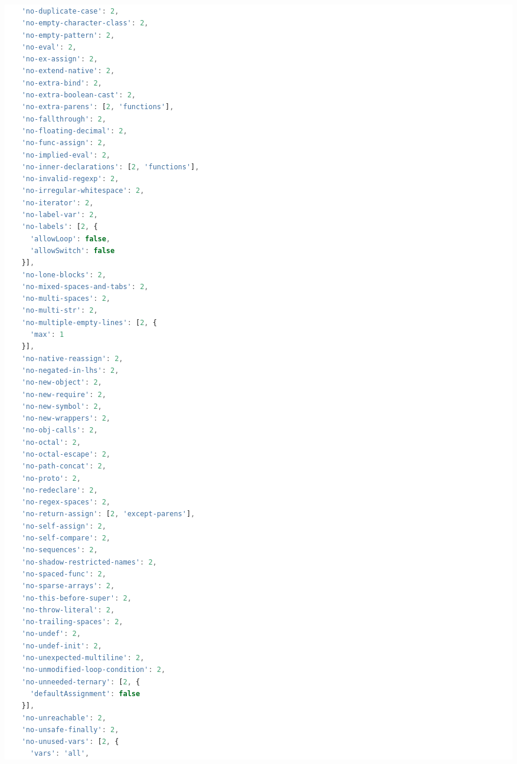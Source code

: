 ```js
    'no-duplicate-case': 2,
    'no-empty-character-class': 2,
    'no-empty-pattern': 2,
    'no-eval': 2,
    'no-ex-assign': 2,
    'no-extend-native': 2,
    'no-extra-bind': 2,
    'no-extra-boolean-cast': 2,
    'no-extra-parens': [2, 'functions'],
    'no-fallthrough': 2,
    'no-floating-decimal': 2,
    'no-func-assign': 2,
    'no-implied-eval': 2,
    'no-inner-declarations': [2, 'functions'],
    'no-invalid-regexp': 2,
    'no-irregular-whitespace': 2,
    'no-iterator': 2,
    'no-label-var': 2,
    'no-labels': [2, {
      'allowLoop': false,
      'allowSwitch': false
    }],
    'no-lone-blocks': 2,
    'no-mixed-spaces-and-tabs': 2,
    'no-multi-spaces': 2,
    'no-multi-str': 2,
    'no-multiple-empty-lines': [2, {
      'max': 1
    }],
    'no-native-reassign': 2,
    'no-negated-in-lhs': 2,
    'no-new-object': 2,
    'no-new-require': 2,
    'no-new-symbol': 2,
    'no-new-wrappers': 2,
    'no-obj-calls': 2,
    'no-octal': 2,
    'no-octal-escape': 2,
    'no-path-concat': 2,
    'no-proto': 2,
    'no-redeclare': 2,
    'no-regex-spaces': 2,
    'no-return-assign': [2, 'except-parens'],
    'no-self-assign': 2,
    'no-self-compare': 2,
    'no-sequences': 2,
    'no-shadow-restricted-names': 2,
    'no-spaced-func': 2,
    'no-sparse-arrays': 2,
    'no-this-before-super': 2,
    'no-throw-literal': 2,
    'no-trailing-spaces': 2,
    'no-undef': 2,
    'no-undef-init': 2,
    'no-unexpected-multiline': 2,
    'no-unmodified-loop-condition': 2,
    'no-unneeded-ternary': [2, {
      'defaultAssignment': false
    }],
    'no-unreachable': 2,
    'no-unsafe-finally': 2,
    'no-unused-vars': [2, {
      'vars': 'all',
```